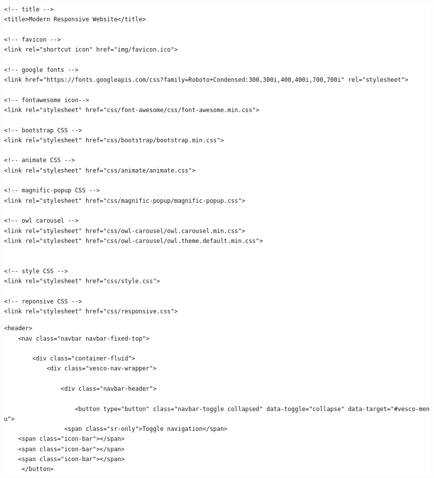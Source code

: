 <!DOCTYPE html>
<html lang="en">

<head>
    <!-- required meta tags -->
    <meta charset="utf-8">
    <meta name="description" content="Building modern responsive website with html5, css3, jQuery & bootstrap framework">
    <meta name="keywords" content="HTML5, CSS3, jQuery, Bootstrap, Web Design, Web Development, Responsive website, Modern website">
    <meta http-equiv="X-UA-Compatible" content="IE=edge">
    <meta name="viewport" content="width=device-width, initial-scale=1">

    <!-- title -->
    <title>Modern Responsive Website</title>

    <!-- favicon -->
    <link rel="shortcut icon" href="img/favicon.ico">

    <!-- google fonts -->
    <link href="https://fonts.googleapis.com/css?family=Roboto+Condensed:300,300i,400,400i,700,700i" rel="stylesheet">

    <!-- fontawesome icon-->
    <link rel="stylesheet" href="css/font-awesome/css/font-awesome.min.css">

    <!-- bootstrap CSS -->
    <link rel="stylesheet" href="css/bootstrap/bootstrap.min.css">

    <!-- animate CSS -->
    <link rel="stylesheet" href="css/animate/animate.css">

    <!-- magnific-popup CSS -->
    <link rel="stylesheet" href="css/magnific-popup/magnific-popup.css">

    <!-- owl carousel -->
    <link rel="stylesheet" href="css/owl-carousel/owl.carousel.min.css">
    <link rel="stylesheet" href="css/owl-carousel/owl.theme.default.min.css">


    <!-- style CSS -->
    <link rel="stylesheet" href="css/style.css">

    <!-- reponsive CSS -->
    <link rel="stylesheet" href="css/responsive.css">


</head>

<body data-spy="scroll" data-target=".navbar-fixed-top" data-offset="91">

    <header>
        <nav class="navbar navbar-fixed-top">

            <div class="container-fluid">
                <div class="vesco-nav-wrapper">

                    <div class="navbar-header">

                        <button type="button" class="navbar-toggle collapsed" data-toggle="collapse" data-target="#vesco-menu">
                     <span class="sr-only">Toggle navigation</span>
        <span class="icon-bar"></span>
        <span class="icon-bar"></span>
        <span class="icon-bar"></span>
         </button>
